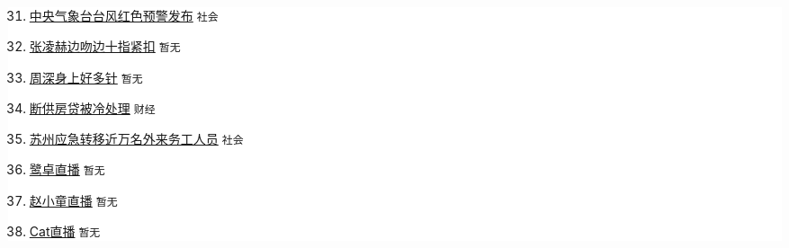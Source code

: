 31. [中央气象台台风红色预警发布](https://m.weibo.cn/search?containerid=100103type%3D1%26t%3D10%26q%3D%23%E4%B8%AD%E5%A4%AE%E6%B0%94%E8%B1%A1%E5%8F%B0%E5%8F%B0%E9%A3%8E%E7%BA%A2%E8%89%B2%E9%A2%84%E8%AD%A6%E5%8F%91%E5%B8%83%23&stream_entry_id=31&isnewpage=1&extparam=seat%3D1%26flag%3D0%26q%3D%2523%25E4%25B8%25AD%25E5%25A4%25AE%25E6%25B0%2594%25E8%25B1%25A1%25E5%258F%25B0%25E5%258F%25B0%25E9%25A3%258E%25E7%25BA%25A2%25E8%2589%25B2%25E9%25A2%2584%25E8%25AD%25A6%25E5%258F%2591%25E5%25B8%2583%2523%26dgr%3D0%26filter_type%3Drealtimehot%26c_type%3D31%26cate%3D5001%26realpos%3D30%26lcate%3D5001%26stream_entry_id%3D31%26band_rank%3D30%26pos%3D29%26display_time%3D1726413956%26pre_seqid%3D17264139561650054623) `社会` 

32. [张凌赫边吻边十指紧扣](https://m.weibo.cn/search?containerid=100103type%3D1%26t%3D10%26q%3D%E5%BC%A0%E5%87%8C%E8%B5%AB%E8%BE%B9%E5%90%BB%E8%BE%B9%E5%8D%81%E6%8C%87%E7%B4%A7%E6%89%A3&stream_entry_id=31&isnewpage=1&extparam=seat%3D1%26flag%3D1%26q%3D%25E5%25BC%25A0%25E5%2587%258C%25E8%25B5%25AB%25E8%25BE%25B9%25E5%2590%25BB%25E8%25BE%25B9%25E5%258D%2581%25E6%258C%2587%25E7%25B4%25A7%25E6%2589%25A3%26dgr%3D0%26filter_type%3Drealtimehot%26c_type%3D31%26cate%3D5001%26realpos%3D31%26lcate%3D5001%26stream_entry_id%3D31%26band_rank%3D31%26pos%3D30%26display_time%3D1726413956%26pre_seqid%3D17264139561650054623) `暂无` 

33. [周深身上好多针](https://m.weibo.cn/search?containerid=100103type%3D1%26t%3D10%26q%3D%E5%91%A8%E6%B7%B1%E8%BA%AB%E4%B8%8A%E5%A5%BD%E5%A4%9A%E9%92%88&stream_entry_id=31&isnewpage=1&extparam=seat%3D1%26flag%3D0%26q%3D%25E5%2591%25A8%25E6%25B7%25B1%25E8%25BA%25AB%25E4%25B8%258A%25E5%25A5%25BD%25E5%25A4%259A%25E9%2592%2588%26dgr%3D0%26filter_type%3Drealtimehot%26c_type%3D31%26cate%3D5001%26realpos%3D32%26lcate%3D5001%26stream_entry_id%3D31%26band_rank%3D32%26pos%3D31%26display_time%3D1726413956%26pre_seqid%3D17264139561650054623) `暂无` 

34. [断供房贷被冷处理](https://m.weibo.cn/search?containerid=100103type%3D1%26t%3D10%26q%3D%23%E6%96%AD%E4%BE%9B%E6%88%BF%E8%B4%B7%E8%A2%AB%E5%86%B7%E5%A4%84%E7%90%86%23&stream_entry_id=31&isnewpage=1&extparam=seat%3D1%26flag%3D0%26q%3D%2523%25E6%2596%25AD%25E4%25BE%259B%25E6%2588%25BF%25E8%25B4%25B7%25E8%25A2%25AB%25E5%2586%25B7%25E5%25A4%2584%25E7%2590%2586%2523%26dgr%3D0%26filter_type%3Drealtimehot%26c_type%3D31%26cate%3D5001%26realpos%3D33%26lcate%3D5001%26stream_entry_id%3D31%26band_rank%3D33%26pos%3D32%26display_time%3D1726413956%26pre_seqid%3D17264139561650054623) `财经` 

35. [苏州应急转移近万名外来务工人员](https://m.weibo.cn/search?containerid=100103type%3D1%26t%3D10%26q%3D%23%E8%8B%8F%E5%B7%9E%E5%BA%94%E6%80%A5%E8%BD%AC%E7%A7%BB%E8%BF%91%E4%B8%87%E5%90%8D%E5%A4%96%E6%9D%A5%E5%8A%A1%E5%B7%A5%E4%BA%BA%E5%91%98%23&stream_entry_id=31&isnewpage=1&extparam=seat%3D1%26flag%3D1%26q%3D%2523%25E8%258B%258F%25E5%25B7%259E%25E5%25BA%2594%25E6%2580%25A5%25E8%25BD%25AC%25E7%25A7%25BB%25E8%25BF%2591%25E4%25B8%2587%25E5%2590%258D%25E5%25A4%2596%25E6%259D%25A5%25E5%258A%25A1%25E5%25B7%25A5%25E4%25BA%25BA%25E5%2591%2598%2523%26dgr%3D0%26filter_type%3Drealtimehot%26c_type%3D31%26cate%3D5001%26realpos%3D34%26lcate%3D5001%26stream_entry_id%3D31%26band_rank%3D34%26pos%3D33%26display_time%3D1726413956%26pre_seqid%3D17264139561650054623) `社会` 

36. [鹭卓直播](https://m.weibo.cn/search?containerid=100103type%3D1%26t%3D10%26q%3D%E9%B9%AD%E5%8D%93%E7%9B%B4%E6%92%AD&stream_entry_id=31&isnewpage=1&extparam=seat%3D1%26flag%3D1%26q%3D%25E9%25B9%25AD%25E5%258D%2593%25E7%259B%25B4%25E6%2592%25AD%26dgr%3D0%26filter_type%3Drealtimehot%26c_type%3D31%26cate%3D5001%26realpos%3D35%26lcate%3D5001%26stream_entry_id%3D31%26band_rank%3D35%26pos%3D34%26display_time%3D1726413956%26pre_seqid%3D17264139561650054623) `暂无` 

37. [赵小童直播](https://m.weibo.cn/search?containerid=100103type%3D1%26t%3D10%26q%3D%E8%B5%B5%E5%B0%8F%E7%AB%A5%E7%9B%B4%E6%92%AD&stream_entry_id=31&isnewpage=1&extparam=seat%3D1%26flag%3D1%26q%3D%25E8%25B5%25B5%25E5%25B0%258F%25E7%25AB%25A5%25E7%259B%25B4%25E6%2592%25AD%26dgr%3D0%26filter_type%3Drealtimehot%26c_type%3D31%26cate%3D5001%26realpos%3D36%26lcate%3D5001%26stream_entry_id%3D31%26band_rank%3D36%26pos%3D35%26display_time%3D1726413956%26pre_seqid%3D17264139561650054623) `暂无` 

38. [Cat直播](https://m.weibo.cn/search?containerid=100103type%3D1%26t%3D10%26q%3DCat%E7%9B%B4%E6%92%AD&stream_entry_id=31&isnewpage=1&extparam=seat%3D1%26flag%3D1%26q%3DCat%25E7%259B%25B4%25E6%2592%25AD%26dgr%3D0%26filter_type%3Drealtimehot%26c_type%3D31%26cate%3D5001%26realpos%3D37%26lcate%3D5001%26stream_entry_id%3D31%26band_rank%3D37%26pos%3D36%26display_time%3D1726413956%26pre_seqid%3D17264139561650054623) `暂无` 
